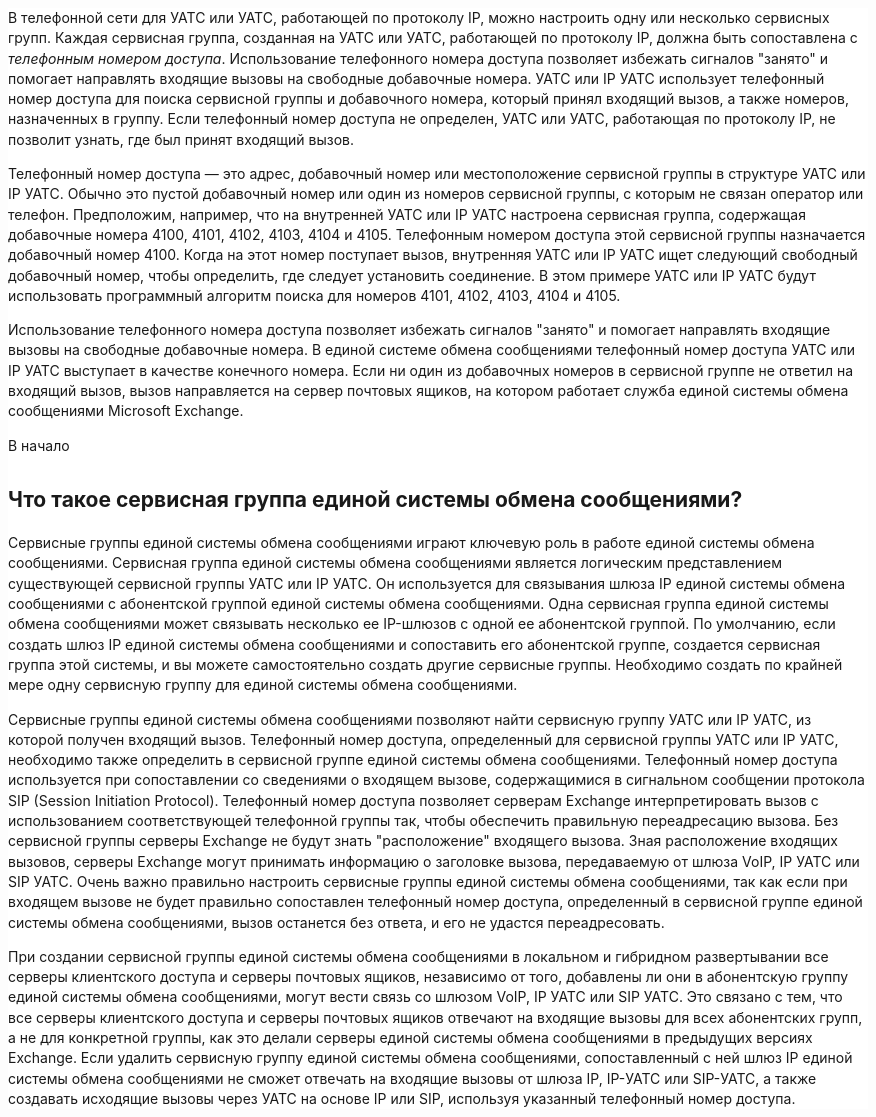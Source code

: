 В телефонной сети для УАТС или УАТС, работающей по протоколу IP, можно настроить одну или несколько сервисных групп. Каждая сервисная группа, созданная на УАТС или УАТС, работающей по протоколу IP, должна быть сопоставлена с *телефонным номером доступа*. Использование телефонного номера доступа позволяет избежать сигналов "занято" и помогает направлять входящие вызовы на свободные добавочные номера. УАТС или IP УАТС использует телефонный номер доступа для поиска сервисной группы и добавочного номера, который принял входящий вызов, а также номеров, назначенных в группу. Если телефонный номер доступа не определен, УАТС или УАТС, работающая по протоколу IP, не позволит узнать, где был принят входящий вызов.

Телефонный номер доступа — это адрес, добавочный номер или местоположение сервисной группы в структуре УАТС или IP УАТС. Обычно это пустой добавочный номер или один из номеров сервисной группы, с которым не связан оператор или телефон. Предположим, например, что на внутренней УАТС или IP УАТС настроена сервисная группа, содержащая добавочные номера 4100, 4101, 4102, 4103, 4104 и 4105. Телефонным номером доступа этой сервисной группы назначается добавочный номер 4100. Когда на этот номер поступает вызов, внутренняя УАТС или IP УАТС ищет следующий свободный добавочный номер, чтобы определить, где следует установить соединение. В этом примере УАТС или IP УАТС будут использовать программный алгоритм поиска для номеров 4101, 4102, 4103, 4104 и 4105.

Использование телефонного номера доступа позволяет избежать сигналов "занято" и помогает направлять входящие вызовы на свободные добавочные номера. В единой системе обмена сообщениями телефонный номер доступа УАТС или IP УАТС выступает в качестве конечного номера. Если ни один из добавочных номеров в сервисной группе не ответил на входящий вызов, вызов направляется на сервер почтовых ящиков, на котором работает служба единой системы обмена сообщениями Microsoft Exchange.

В начало

## Что такое сервисная группа единой системы обмена сообщениями?

Сервисные группы единой системы обмена сообщениями играют ключевую роль в работе единой системы обмена сообщениями. Сервисная группа единой системы обмена сообщениями является логическим представлением существующей сервисной группы УАТС или IP УАТС. Он используется для связывания шлюза IP единой системы обмена сообщениями с абонентской группой единой системы обмена сообщениями. Одна сервисная группа единой системы обмена сообщениями может связывать несколько ее IP-шлюзов с одной ее абонентской группой. По умолчанию, если создать шлюз IP единой системы обмена сообщениями и сопоставить его абонентской группе, создается сервисная группа этой системы, и вы можете самостоятельно создать другие сервисные группы. Необходимо создать по крайней мере одну сервисную группу для единой системы обмена сообщениями.

Сервисные группы единой системы обмена сообщениями позволяют найти сервисную группу УАТС или IP УАТС, из которой получен входящий вызов. Телефонный номер доступа, определенный для сервисной группы УАТС или IP УАТС, необходимо также определить в сервисной группе единой системы обмена сообщениями. Телефонный номер доступа используется при сопоставлении со сведениями о входящем вызове, содержащимися в сигнальном сообщении протокола SIP (Session Initiation Protocol). Телефонный номер доступа позволяет серверам Exchange интерпретировать вызов с использованием соответствующей телефонной группы так, чтобы обеспечить правильную переадресацию вызова. Без сервисной группы серверы Exchange не будут знать "расположение" входящего вызова. Зная расположение входящих вызовов, серверы Exchange могут принимать информацию о заголовке вызова, передаваемую от шлюза VoIP, IP УАТС или SIP УАТС. Очень важно правильно настроить сервисные группы единой системы обмена сообщениями, так как если при входящем вызове не будет правильно сопоставлен телефонный номер доступа, определенный в сервисной группе единой системы обмена сообщениями, вызов останется без ответа, и его не удастся переадресовать.

При создании сервисной группы единой системы обмена сообщениями в локальном и гибридном развертывании все серверы клиентского доступа и серверы почтовых ящиков, независимо от того, добавлены ли они в абонентскую группу единой системы обмена сообщениями, могут вести связь со шлюзом VoIP, IP УАТС или SIP УАТС. Это связано с тем, что все серверы клиентского доступа и серверы почтовых ящиков отвечают на входящие вызовы для всех абонентских групп, а не для конкретной группы, как это делали серверы единой системы обмена сообщениями в предыдущих версиях Exchange. Если удалить сервисную группу единой системы обмена сообщениями, сопоставленный с ней шлюз IP единой системы обмена сообщениями не сможет отвечать на входящие вызовы от шлюза IP, IP-УАТС или SIP-УАТС, а также создавать исходящие вызовы через УАТС на основе IP или SIP, используя указанный телефонный номер доступа.
